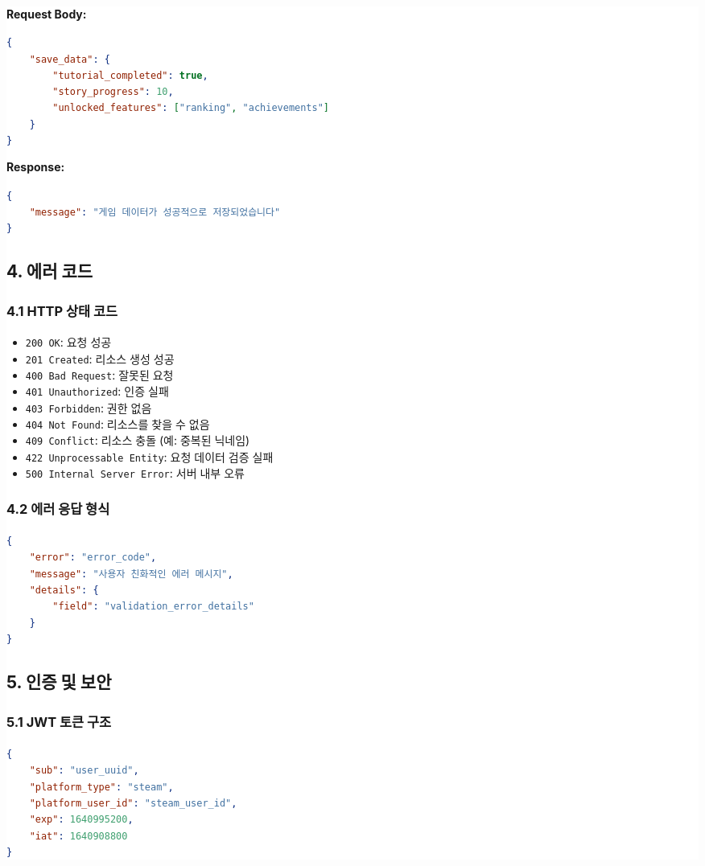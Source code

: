 **Request Body:**
```json
{
    "save_data": {
        "tutorial_completed": true,
        "story_progress": 10,
        "unlocked_features": ["ranking", "achievements"]
    }
}
```

**Response:**
```json
{
    "message": "게임 데이터가 성공적으로 저장되었습니다"
}
```

## 4. 에러 코드

### 4.1 HTTP 상태 코드
- `200 OK`: 요청 성공
- `201 Created`: 리소스 생성 성공
- `400 Bad Request`: 잘못된 요청
- `401 Unauthorized`: 인증 실패
- `403 Forbidden`: 권한 없음
- `404 Not Found`: 리소스를 찾을 수 없음
- `409 Conflict`: 리소스 충돌 (예: 중복된 닉네임)
- `422 Unprocessable Entity`: 요청 데이터 검증 실패
- `500 Internal Server Error`: 서버 내부 오류

### 4.2 에러 응답 형식
```json
{
    "error": "error_code",
    "message": "사용자 친화적인 에러 메시지",
    "details": {
        "field": "validation_error_details"
    }
}
```

## 5. 인증 및 보안

### 5.1 JWT 토큰 구조
```json
{
    "sub": "user_uuid",
    "platform_type": "steam",
    "platform_user_id": "steam_user_id",
    "exp": 1640995200,
    "iat": 1640908800
}
```
